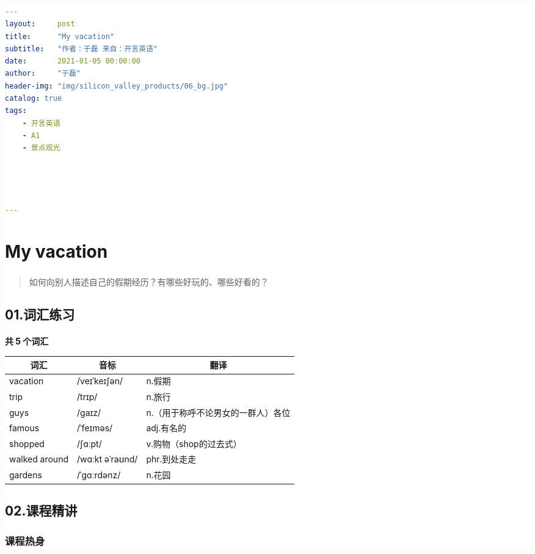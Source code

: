 ```yaml
---
layout:     post
title:      "My vacation"
subtitle:   "作者：于磊 来自：开言英语"
date:       2021-01-05 00:00:00
author:     "于磊"
header-img: "img/silicon_valley_products/06_bg.jpg"
catalog: true
tags:
    - 开言英语
    - A1
    - 景点观光




---
```




# My vacation

> 如何向别人描述自己的假期经历？有哪些好玩的、哪些好看的？



## 01.词汇练习

**共 5 个词汇**

| 词汇          | 音标            | 翻译                               |
| ------------- | --------------- | ---------------------------------- |
| vacation      | /veɪˈkeɪʃən/    | n.假期                             |
| trip          | /trɪp/          | n.旅行                             |
| guys          | /gaɪz/          | n.（用于称呼不论男女的一群人）各位 |
| famous        | /ˈfeɪməs/       | adj.有名的                         |
| shopped       | /ʃɑːpt/         | v.购物（shop的过去式）             |
| walked around | /wɑːkt əˈraʊnd/ | phr.到处走走                       |
| gardens       | /ˈɡɑːrdənz/     | n.花园                             |



## 02.课程精讲

### 课程热身
